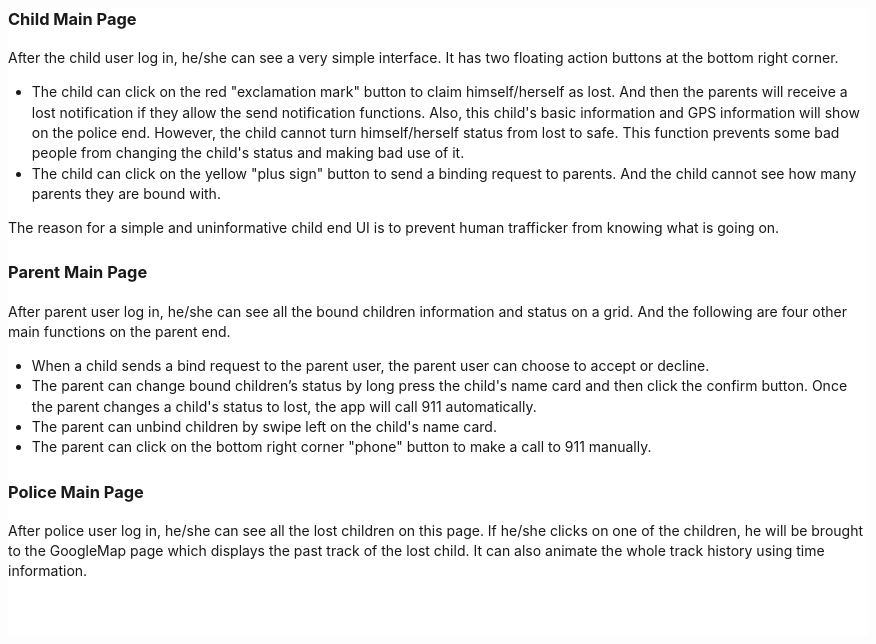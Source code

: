 ### **Child Main Page**
After the child user log in, he/she can see a very simple interface. It has two floating action buttons at the bottom right corner. 
- The child can click on the red "exclamation mark" button to claim himself/herself as lost. And then the parents will receive a lost notification if they allow the send notification functions. Also, this child's basic information and GPS information will show on the police end. However, the child cannot turn himself/herself status from lost to safe. This function prevents some bad people from changing the child's status and making bad use of it.  
- The child can click on the yellow "plus sign" button to send a binding request to parents. And the child cannot see how many parents they are bound with.

The reason for a simple and uninformative child end UI is to prevent human trafficker from knowing what is going on.

### **Parent Main Page**

After parent user log in, he/she can see all the bound children information and status on a grid. And the following are four other main functions on the parent end.
- When a child sends a bind request to the parent user, the parent user can choose to accept or decline.
- The parent can change bound children’s status by long press the child's name card and then click the confirm button. Once the parent changes a child's status to lost, the app will call 911 automatically.
- The parent can unbind children by swipe left on the child's name card. 
- The parent can click on the bottom right corner "phone" button to make a call to 911 manually.

### **Police Main Page**
After police user log in, he/she can see all the lost children on this page. If he/she clicks on one of the children, he will be brought to the GoogleMap page which displays the past track of the lost child. It can also animate the whole track history using time information. 

<br /><br />